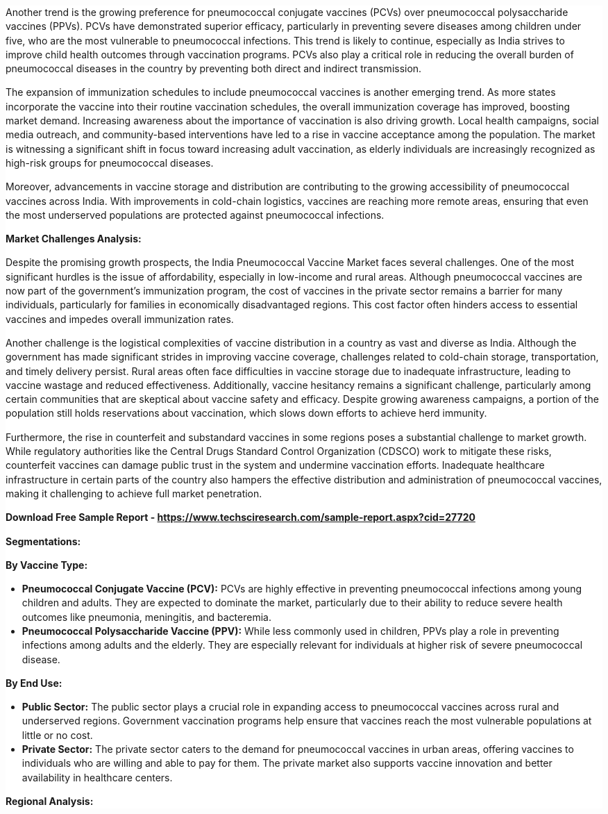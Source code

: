 <p>Another trend is the growing preference for pneumococcal conjugate vaccines (PCVs) over pneumococcal polysaccharide vaccines (PPVs). PCVs have demonstrated superior efficacy, particularly in preventing severe diseases among children under five, who are the most vulnerable to pneumococcal infections. This trend is likely to continue, especially as India strives to improve child health outcomes through vaccination programs. PCVs also play a critical role in reducing the overall burden of pneumococcal diseases in the country by preventing both direct and indirect transmission.</p>
<p>The expansion of immunization schedules to include pneumococcal vaccines is another emerging trend. As more states incorporate the vaccine into their routine vaccination schedules, the overall immunization coverage has improved, boosting market demand. Increasing awareness about the importance of vaccination is also driving growth. Local health campaigns, social media outreach, and community-based interventions have led to a rise in vaccine acceptance among the population. The market is witnessing a significant shift in focus toward increasing adult vaccination, as elderly individuals are increasingly recognized as high-risk groups for pneumococcal diseases.</p>
<p>Moreover, advancements in vaccine storage and distribution are contributing to the growing accessibility of pneumococcal vaccines across India. With improvements in cold-chain logistics, vaccines are reaching more remote areas, ensuring that even the most underserved populations are protected against pneumococcal infections.</p>
<p><strong>Market Challenges Analysis:</strong></p>
<p>Despite the promising growth prospects, the India Pneumococcal Vaccine Market faces several challenges. One of the most significant hurdles is the issue of affordability, especially in low-income and rural areas. Although pneumococcal vaccines are now part of the government&rsquo;s immunization program, the cost of vaccines in the private sector remains a barrier for many individuals, particularly for families in economically disadvantaged regions. This cost factor often hinders access to essential vaccines and impedes overall immunization rates.</p>
<p>Another challenge is the logistical complexities of vaccine distribution in a country as vast and diverse as India. Although the government has made significant strides in improving vaccine coverage, challenges related to cold-chain storage, transportation, and timely delivery persist. Rural areas often face difficulties in vaccine storage due to inadequate infrastructure, leading to vaccine wastage and reduced effectiveness. Additionally, vaccine hesitancy remains a significant challenge, particularly among certain communities that are skeptical about vaccine safety and efficacy. Despite growing awareness campaigns, a portion of the population still holds reservations about vaccination, which slows down efforts to achieve herd immunity.</p>
<p>Furthermore, the rise in counterfeit and substandard vaccines in some regions poses a substantial challenge to market growth. While regulatory authorities like the Central Drugs Standard Control Organization (CDSCO) work to mitigate these risks, counterfeit vaccines can damage public trust in the system and undermine vaccination efforts. Inadequate healthcare infrastructure in certain parts of the country also hampers the effective distribution and administration of pneumococcal vaccines, making it challenging to achieve full market penetration.</p>
<p><strong>Download Free Sample Report - </strong><a href="https://www.techsciresearch.com/sample-report.aspx?cid=27720"><strong>https://www.techsciresearch.com/sample-report.aspx?cid=27720</strong></a></p>
<p><strong>Segmentations:</strong></p>
<p><strong>By Vaccine Type:</strong></p>
<ul>
<li><strong>Pneumococcal Conjugate Vaccine (PCV):</strong> PCVs are highly effective in preventing pneumococcal infections among young children and adults. They are expected to dominate the market, particularly due to their ability to reduce severe health outcomes like pneumonia, meningitis, and bacteremia.</li>
<li><strong>Pneumococcal Polysaccharide Vaccine (PPV):</strong> While less commonly used in children, PPVs play a role in preventing infections among adults and the elderly. They are especially relevant for individuals at higher risk of severe pneumococcal disease.</li>
</ul>
<p><strong>By End Use:</strong></p>
<ul>
<li><strong>Public Sector:</strong> The public sector plays a crucial role in expanding access to pneumococcal vaccines across rural and underserved regions. Government vaccination programs help ensure that vaccines reach the most vulnerable populations at little or no cost.</li>
<li><strong>Private Sector:</strong> The private sector caters to the demand for pneumococcal vaccines in urban areas, offering vaccines to individuals who are willing and able to pay for them. The private market also supports vaccine innovation and better availability in healthcare centers.</li>
</ul>
<p><strong>Regional Analysis:</strong></p>